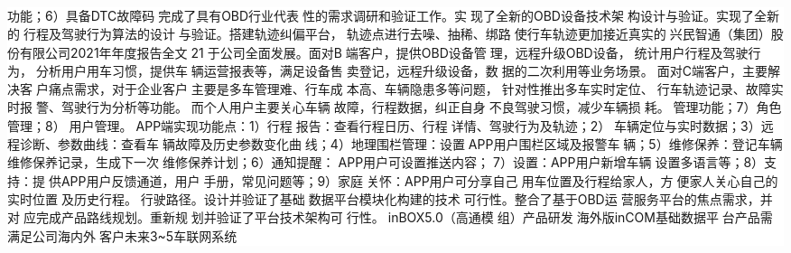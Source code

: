 功能；6）具备DTC故障码
完成了具有OBD行业代表
性的需求调研和验证工作。实
现了全新的OBD设备技术架
构设计与验证。实现了全新的
行程及驾驶行为算法的设计
与验证。搭建轨迹纠偏平台，
轨迹点进行去噪、抽稀、绑路
使行车轨迹更加接近真实的
兴民智通（集团）股份有限公司2021年年度报告全文
21
于公司全面发展。面对B
端客户，提供OBD设备管
理，远程升级OBD设备，
统计用户行程及驾驶行为，
分析用户用车习惯，提供车
辆运营报表等，满足设备售
卖登记，远程升级设备，数
据的二次利用等业务场景。
面对C端客户，主要解决客
户痛点需求，对于企业客户
主要是多车管理难、行车成
本高、车辆隐患多等问题，
针对性推出多车实时定位、
行车轨迹记录、故障实时报
警、驾驶行为分析等功能。
而个人用户主要关心车辆
故障，行程数据，纠正自身
不良驾驶习惯，减少车辆损
耗。
管理功能；7）角色管理；8）
用户管理。
APP端实现功能点：1）行程
报告：查看行程日历、行程
详情、驾驶行为及轨迹；2）
车辆定位与实时数据；3）远
程诊断、参数曲线：查看车
辆故障及历史参数变化曲
线；4）地理围栏管理：设置
APP用户围栏区域及报警车
辆；5）维修保养：登记车辆
维修保养记录，生成下一次
维修保养计划；6）通知提醒：
APP用户可设置推送内容；
7）设置：APP用户新增车辆
设置多语言等；8）支持：提
供APP用户反馈通道，用户
手册，常见问题等；9）家庭
关怀：APP用户可分享自己
用车位置及行程给家人，方
便家人关心自己的实时位置
及历史行程。
行驶路径。设计并验证了基础
数据平台模块化构建的技术
可行性。整合了基于OBD运
营服务平台的焦点需求，并对
应完成产品路线规划。重新规
划并验证了平台技术架构可
行性。
inBOX5.0（高通模
组）产品研发
海外版inCOM基础数据平
台产品需满足公司海内外
客户未来3~5车联网系统